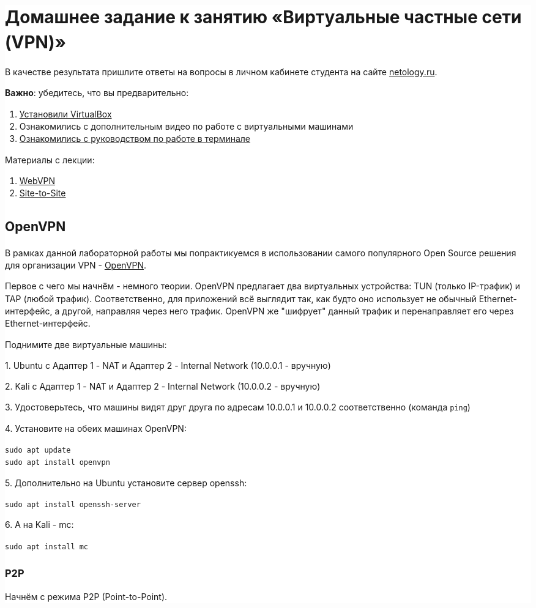 # Домашнее задание к занятию «Виртуальные частные сети (VPN)»

В качестве результата пришлите ответы на вопросы в личном кабинете студента на сайте [netology.ru](https://netology.ru).

**Важно**: убедитесь, что вы предварительно:
1. [Установили VirtualBox](../virtualbox/virtualbox.md)
1. Ознакомились с дополнительным видео по работе с виртуальными машинами
1. [Ознакомились с руководством по работе в терминале](../terminal/terminal.md) 

Материалы с лекции:
1. [WebVPN](./assets/webvpn.pkt)
1. [Site-to-Site](./assets/site2site.pkt)

## OpenVPN

В рамках данной лабораторной работы мы попрактикуемся в использовании самого популярного Open Source решения для организации VPN - [OpenVPN](https://openvpn.net/community-downloads/).

Первое с чего мы начнём - немного теории. OpenVPN предлагает два виртуальных устройства: TUN (только IP-трафик) и TAP (любой трафик). Соответственно, для приложений всё выглядит так, как будто оно использует не обычный Ethernet-интерфейс, а другой, направляя через него трафик. OpenVPN же "шифрует" данный трафик и перенаправляет его через Ethernet-интерфейс.

Поднимите две виртуальные машины:

1\. Ubuntu с Адаптер 1 - NAT и Адаптер 2 - Internal Network (10.0.0.1 - вручную)

2\. Kali с Адаптер 1 - NAT и Адаптер 2 - Internal Network (10.0.0.2 - вручную)

3\. Удостоверьтесь, что машины видят друг друга по адресам 10.0.0.1 и 10.0.0.2 соответственно (команда `ping`)

4\. Установите на обеих машинах OpenVPN:

```shell script
sudo apt update
sudo apt install openvpn
```

5\. Дополнительно на Ubuntu установите сервер openssh:

```shell script
sudo apt install openssh-server
```

6\. А на Kali - mc:

```shell script
sudo apt install mc
```

### P2P

Начнём с режима P2P (Point-to-Point).
